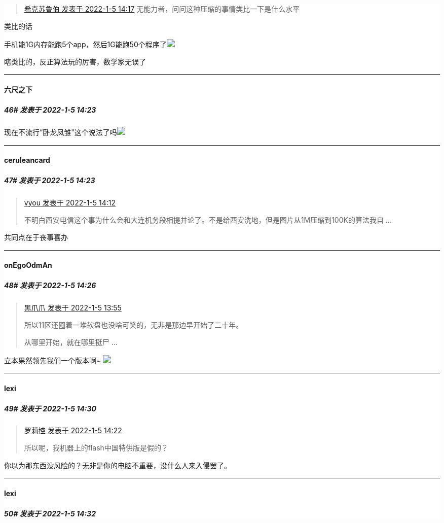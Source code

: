 <blockquote><a href="httphttps://bbs.saraba1st.com/2b/forum.php?mod=redirect&amp;goto=findpost&amp;pid=54171875&amp;ptid=2045849" target="_blank">希克苏鲁伯 发表于 2022-1-5 14:17</a>
无能力者，问问这种压缩的事情类比一下是什么水平</blockquote>
类比的话

手机能1G内存能跑5个app，然后1G能跑50个程序了<img src="https://static.saraba1st.com/image/smiley/face2017/067.png" referrerpolicy="no-referrer">

瞎类比的，反正算法玩的厉害，数学家无误了

*****

####  六尺之下  
##### 46#       发表于 2022-1-5 14:23

现在不流行“卧龙凤雏"这个说法了吗<img src="https://static.saraba1st.com/image/smiley/face2017/067.png" referrerpolicy="no-referrer">

*****

####  ceruleancard  
##### 47#       发表于 2022-1-5 14:23

<blockquote><a href="httphttps://bbs.saraba1st.com/2b/forum.php?mod=redirect&amp;goto=findpost&amp;pid=54171796&amp;ptid=2045849" target="_blank">vyou 发表于 2022-1-5 14:12</a>

不明白西安电信这个事为什么会和大连机务段相提并论了。不是给西安洗地，但是图片从1M压缩到100K的算法我自 ...</blockquote>
共同点在于丧事喜办

*****

####  onEgoOdmAn  
##### 48#       发表于 2022-1-5 14:26

<blockquote><a href="httphttps://bbs.saraba1st.com/2b/forum.php?mod=redirect&amp;goto=findpost&amp;pid=54171570&amp;ptid=2045849" target="_blank">黑爪爪 发表于 2022-1-5 13:55</a>

所以11区还囤着一堆软盘也没啥可笑的，无非是那边早开始了二十年。

从哪里开始，就在哪里挺尸 ...</blockquote>
立本果然领先我们一个版本啊~
<img src="https://static.saraba1st.com/image/smiley/face2017/245.png" referrerpolicy="no-referrer">

*****

####  lexi  
##### 49#       发表于 2022-1-5 14:30

<blockquote><a href="httphttps://bbs.saraba1st.com/2b/forum.php?mod=redirect&amp;goto=findpost&amp;pid=54171937&amp;ptid=2045849" target="_blank">罗莉控 发表于 2022-1-5 14:22</a>

所以呢，我机器上的flash中国特供版是假的？</blockquote>你以为那东西没风险的？无非是你的电脑不重要，没什么人来入侵罢了。

*****

####  lexi  
##### 50#       发表于 2022-1-5 14:32
